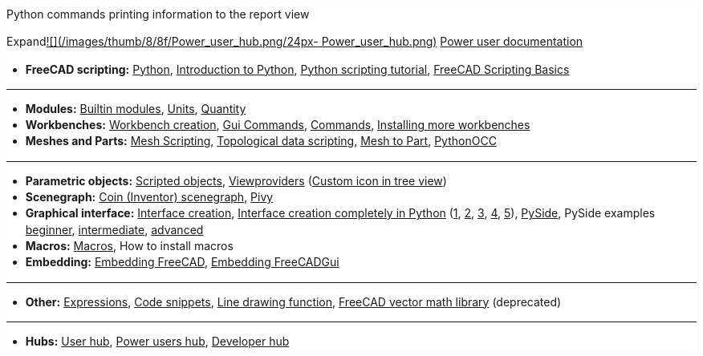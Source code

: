 Python commands printing information to the report view

Expand[![](/images/thumb/8/8f/Power_user_hub.png/24px-
Power_user_hub.png)](/index.php?title=File:Power_user_hub.png&filetimestamp=20200511213015&)
[Power user documentation](/Power_users_hub "Power users hub")

  * **FreeCAD scripting:** [Python](/Python "Python"), [Introduction to Python](/Introduction_to_Python "Introduction to Python"), [Python scripting tutorial](/Python_scripting_tutorial "Python scripting tutorial"), [FreeCAD Scripting Basics](/FreeCAD_Scripting_Basics "FreeCAD Scripting Basics")

* * *

  * **Modules:** [Builtin modules](/Builtin_modules "Builtin modules"), [Units](/Units "Units"), [Quantity](/Quantity "Quantity")
  * **Workbenches:** [Workbench creation](/Workbench_creation "Workbench creation"), [Gui Commands](/Gui_Command "Gui Command"), [Commands](/Command "Command"), [Installing more workbenches](/Installing_more_workbenches "Installing more workbenches")
  * **Meshes and Parts:** [Mesh Scripting](/Mesh_Scripting "Mesh Scripting"), [Topological data scripting](/Topological_data_scripting "Topological data scripting"), [Mesh to Part](/Mesh_to_Part "Mesh to Part"), [PythonOCC](/PythonOCC "PythonOCC")

* * *

  * **Parametric objects:** [Scripted objects](/Scripted_objects "Scripted objects"), [Viewproviders](/Viewprovider "Viewprovider") ([Custom icon in tree view](/Custom_icon_in_tree_view "Custom icon in tree view"))
  * **Scenegraph:** [Coin (Inventor) scenegraph](/Scenegraph "Scenegraph"), [Pivy](/Pivy "Pivy")
  * **Graphical interface:** [Interface creation](/Interface_creation "Interface creation"), [Interface creation completely in Python](/Dialog_creation "Dialog creation") ([1](/Dialog_creation_with_various_widgets "Dialog creation with various widgets"), [2](/Dialog_creation_reading_and_writing_files "Dialog creation reading and writing files"), [3](/Dialog_creation_setting_colors "Dialog creation setting colors"), [4](/Dialog_creation_image_and_animated_GIF "Dialog creation image and animated GIF"), [5](/PySide_usage_snippets "PySide usage snippets")), [PySide](/PySide "PySide"), PySide examples [beginner](/PySide_Beginner_Examples "PySide Beginner Examples"), [intermediate](/PySide_Intermediate_Examples "PySide Intermediate Examples"), [advanced](/PySide_Advanced_Examples "PySide Advanced Examples")
  * **Macros:** [Macros](/Macros "Macros"), How to install macros
  * **Embedding:** [Embedding FreeCAD](/Embedding_FreeCAD "Embedding FreeCAD"), [Embedding FreeCADGui](/Embedding_FreeCADGui "Embedding FreeCADGui")

* * *

  * **Other:** [Expressions](/Expressions "Expressions"), [Code snippets](/Code_snippets "Code snippets"), [Line drawing function](/Line_drawing_function "Line drawing function"), [FreeCAD vector math library](/FreeCAD_vector_math_library "FreeCAD vector math library") (deprecated)

* * *

  * **Hubs:** [User hub](/User_hub "User hub"), [Power users hub](/Power_users_hub "Power users hub"), [Developer hub](/Developer_hub "Developer hub")

